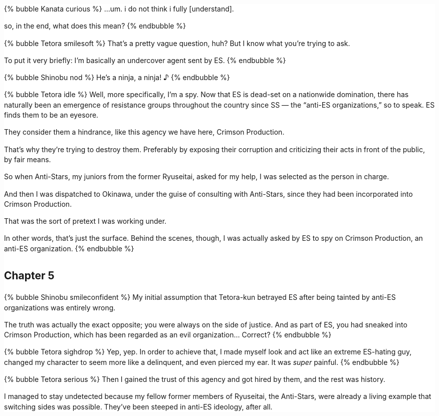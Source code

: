 {% bubble Kanata curious %}
…um. i do not think i fully [understand].

so, in the end, what does this mean?
{% endbubble %}

{% bubble Tetora smilesoft %}
That’s a pretty vague question, huh? But I know what you’re trying to ask.

To put it very briefly: I’m basically an undercover agent sent by ES.
{% endbubble %}

{% bubble Shinobu nod %}
He’s a ninja, a ninja! ♪
{% endbubble %}

{% bubble Tetora idle %}
Well, more specifically, I’m a spy. Now that ES is dead-set on a nationwide domination, there has naturally been an emergence of resistance groups throughout the country since SS — the “anti-ES organizations,” so to speak. ES finds them to be an eyesore.

They consider them a hindrance, like this agency we have here, Crimson Production.

That’s why they’re trying to destroy them. Preferably by exposing their corruption and criticizing their acts in front of the public, by fair means.

So when Anti-Stars, my juniors from the former Ryuseitai, asked for my help, I was selected as the person in charge.

And then I was dispatched to Okinawa, under the guise of consulting with Anti-Stars, since they had been incorporated into Crimson Production.

That was the sort of pretext I was working under.

In other words, that’s just the surface. Behind the scenes, though, I was actually asked by ES to spy on Crimson Production, an anti-ES organization.
{% endbubble %}

## Chapter 5

{% bubble Shinobu smileconfident %}
My initial assumption that Tetora-kun betrayed ES after being tainted by anti-ES organizations was entirely wrong.

The truth was actually the exact opposite; you were always on the side of justice. And as part of ES, you had sneaked into Crimson Production, which has been regarded as an evil organization… Correct?
{% endbubble %}

{% bubble Tetora sighdrop %}
Yep, yep. In order to achieve that, I made myself look and act like an extreme ES-hating guy, changed my character to seem more like a delinquent, and even pierced my ear. It was *super* painful.
{% endbubble %}

{% bubble Tetora serious %}
Then I gained the trust of this agency and got hired by them, and the rest was history.

I managed to stay undetected because my fellow former members of Ryuseitai, the Anti-Stars, were already a living example that switching sides was possible. They’ve been steeped in anti-ES ideology, after all.


[^1]: Combatants refer to the troopers of an antagonist group in a tokusatsu show, and are typically low-level. An example would be the <a href="https://kamenrider.fandom.com/wiki/Shocker_Combatmen" target="_blank">Shocker Combatmen</a> from Kamen Rider.
[^2]: The following scene refers back to <a href="/meteor_impact" target="_blank">Meteor Impact</a>.
[^3]: In Japanese, the word he says is <em>hangure</em>, which are groups in Japan that commit crimes, but are not affiliated with any crime syndicates (yakuza, for example).
[^4]: As mentioned earlier, <em>taichou</em> refers to leader (sometimes translated as Captain). It literally means “Commander”. It’s also the title Tetora would call Chiaki by a year ago, when Chiaki was still in high school.
[^5]: Tetora temporarily switches to his typical speech quirk here as part of the light joke. Also, <em>sundome</em> is a type of karate where you have to stop before you hit the target.
[^6]: This is a reference to the story <a href="https://ensemble-stars.fandom.com/wiki/MIRAGE" target="_blank">MIRAGE</a>. Please check <a href="https://enstarsmasterlist.github.io/scoutevent" target="_blank">this masterlist</a> for a translation.